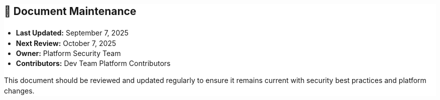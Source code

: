 
## 📝 Document Maintenance

- **Last Updated:** September 7, 2025
- **Next Review:** October 7, 2025
- **Owner:** Platform Security Team
- **Contributors:** Dev Team Platform Contributors

This document should be reviewed and updated regularly to ensure it remains current with security best practices and platform changes.
